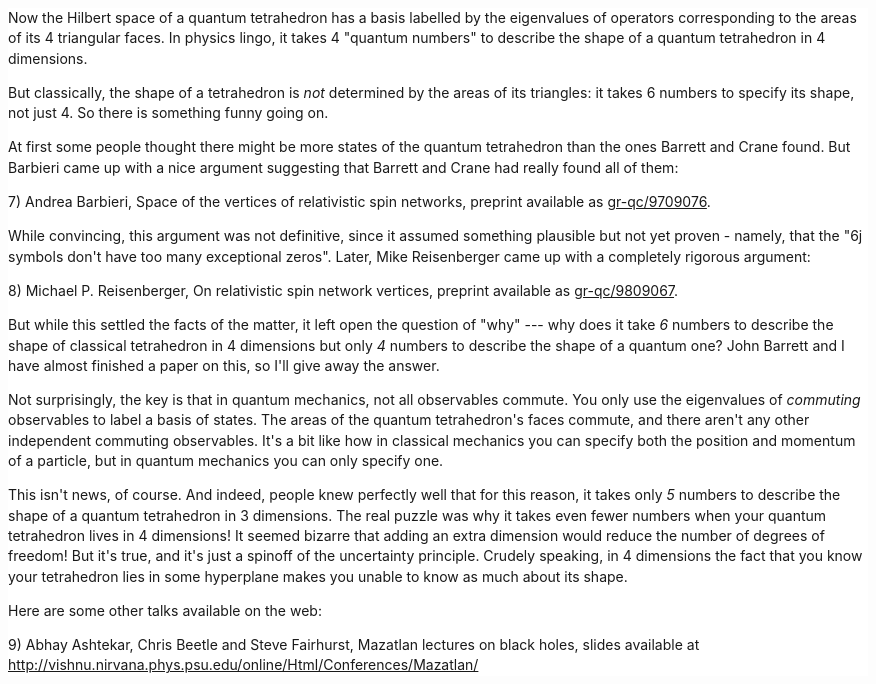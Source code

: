 Now the Hilbert space of a quantum tetrahedron has a basis labelled by
the eigenvalues of operators corresponding to the areas of its 4
triangular faces. In physics lingo, it takes 4 \"quantum numbers\" to
describe the shape of a quantum tetrahedron in 4 dimensions.

But classically, the shape of a tetrahedron is *not* determined by the
areas of its triangles: it takes 6 numbers to specify its shape, not
just 4. So there is something funny going on.

At first some people thought there might be more states of the quantum
tetrahedron than the ones Barrett and Crane found. But Barbieri came up
with a nice argument suggesting that Barrett and Crane had really found
all of them:

7\) Andrea Barbieri, Space of the vertices of relativistic spin
networks, preprint available as
[gr-qc/9709076](http://xxx.lanl.gov/abs/gr-qc/9709076).

While convincing, this argument was not definitive, since it assumed
something plausible but not yet proven - namely, that the \"6j symbols
don\'t have too many exceptional zeros\". Later, Mike Reisenberger came
up with a completely rigorous argument:

8\) Michael P. Reisenberger, On relativistic spin network vertices,
preprint available as
[gr-qc/9809067](http://xxx.lanl.gov/abs/gr-qc/9809067).

But while this settled the facts of the matter, it left open the
question of \"why\" \-\-- why does it take *6* numbers to describe the
shape of classical tetrahedron in 4 dimensions but only *4* numbers to
describe the shape of a quantum one? John Barrett and I have almost
finished a paper on this, so I\'ll give away the answer.

Not surprisingly, the key is that in quantum mechanics, not all
observables commute. You only use the eigenvalues of *commuting*
observables to label a basis of states. The areas of the quantum
tetrahedron\'s faces commute, and there aren\'t any other independent
commuting observables. It\'s a bit like how in classical mechanics you
can specify both the position and momentum of a particle, but in quantum
mechanics you can only specify one.

This isn\'t news, of course. And indeed, people knew perfectly well that
for this reason, it takes only *5* numbers to describe the shape of a
quantum tetrahedron in 3 dimensions. The real puzzle was why it takes
even fewer numbers when your quantum tetrahedron lives in 4 dimensions!
It seemed bizarre that adding an extra dimension would reduce the number
of degrees of freedom! But it\'s true, and it\'s just a spinoff of the
uncertainty principle. Crudely speaking, in 4 dimensions the fact that
you know your tetrahedron lies in some hyperplane makes you unable to
know as much about its shape.

Here are some other talks available on the web:

9\) Abhay Ashtekar, Chris Beetle and Steve Fairhurst, Mazatlan lectures
on black holes, slides available at
<http://vishnu.nirvana.phys.psu.edu/online/Html/Conferences/Mazatlan/>
